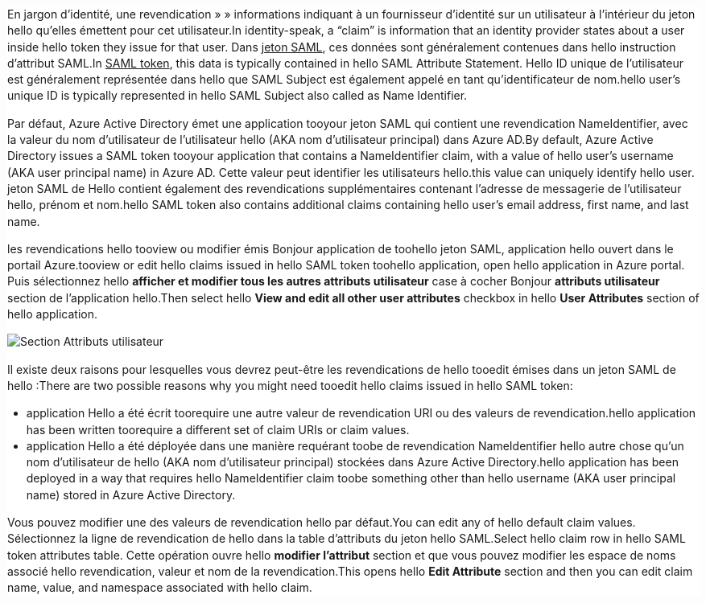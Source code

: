 <span data-ttu-id="02970-108">En jargon d’identité, une revendication » » informations indiquant à un fournisseur d’identité sur un utilisateur à l’intérieur du jeton hello qu’elles émettent pour cet utilisateur.</span><span class="sxs-lookup"><span data-stu-id="02970-108">In identity-speak, a “claim” is information that an identity provider states about a user inside hello token they issue for that user.</span></span> <span data-ttu-id="02970-109">Dans [jeton SAML](http://en.wikipedia.org/wiki/SAML_2.0), ces données sont généralement contenues dans hello instruction d’attribut SAML.</span><span class="sxs-lookup"><span data-stu-id="02970-109">In [SAML token](http://en.wikipedia.org/wiki/SAML_2.0), this data is typically contained in hello SAML Attribute Statement.</span></span> <span data-ttu-id="02970-110">Hello ID unique de l’utilisateur est généralement représentée dans hello que SAML Subject est également appelé en tant qu’identificateur de nom.</span><span class="sxs-lookup"><span data-stu-id="02970-110">hello user’s unique ID is typically represented in hello SAML Subject also called as Name Identifier.</span></span>

<span data-ttu-id="02970-111">Par défaut, Azure Active Directory émet une application tooyour jeton SAML qui contient une revendication NameIdentifier, avec la valeur du nom d’utilisateur de l’utilisateur hello (AKA nom d’utilisateur principal) dans Azure AD.</span><span class="sxs-lookup"><span data-stu-id="02970-111">By default, Azure Active Directory issues a SAML token tooyour application that contains a NameIdentifier claim, with a value of hello user’s username (AKA user principal name) in Azure AD.</span></span> <span data-ttu-id="02970-112">Cette valeur peut identifier les utilisateurs hello.</span><span class="sxs-lookup"><span data-stu-id="02970-112">this value can uniquely identify hello user.</span></span> <span data-ttu-id="02970-113">jeton SAML de Hello contient également des revendications supplémentaires contenant l’adresse de messagerie de l’utilisateur hello, prénom et nom.</span><span class="sxs-lookup"><span data-stu-id="02970-113">hello SAML token also contains additional claims containing hello user’s email address, first name, and last name.</span></span>

<span data-ttu-id="02970-114">les revendications hello tooview ou modifier émis Bonjour application de toohello jeton SAML, application hello ouvert dans le portail Azure.</span><span class="sxs-lookup"><span data-stu-id="02970-114">tooview or edit hello claims issued in hello SAML token toohello application, open hello application in Azure portal.</span></span> <span data-ttu-id="02970-115">Puis sélectionnez hello **afficher et modifier tous les autres attributs utilisateur** case à cocher Bonjour **attributs utilisateur** section de l’application hello.</span><span class="sxs-lookup"><span data-stu-id="02970-115">Then select hello **View and edit all other user attributes** checkbox in hello **User Attributes** section of hello application.</span></span>

![Section Attributs utilisateur][1]

<span data-ttu-id="02970-117">Il existe deux raisons pour lesquelles vous devrez peut-être les revendications de hello tooedit émises dans un jeton SAML de hello :</span><span class="sxs-lookup"><span data-stu-id="02970-117">There are two possible reasons why you might need tooedit hello claims issued in hello SAML token:</span></span>
* <span data-ttu-id="02970-118">application Hello a été écrit toorequire une autre valeur de revendication URI ou des valeurs de revendication.</span><span class="sxs-lookup"><span data-stu-id="02970-118">hello application has been written toorequire a different set of claim URIs or claim values.</span></span>
* <span data-ttu-id="02970-119">application Hello a été déployée dans une manière requérant toobe de revendication NameIdentifier hello autre chose qu’un nom d’utilisateur de hello (AKA nom d’utilisateur principal) stockées dans Azure Active Directory.</span><span class="sxs-lookup"><span data-stu-id="02970-119">hello application has been deployed in a way that requires hello NameIdentifier claim toobe something other than hello username (AKA user principal name) stored in Azure Active Directory.</span></span>

<span data-ttu-id="02970-120">Vous pouvez modifier une des valeurs de revendication hello par défaut.</span><span class="sxs-lookup"><span data-stu-id="02970-120">You can edit any of hello default claim values.</span></span> <span data-ttu-id="02970-121">Sélectionnez la ligne de revendication de hello dans la table d’attributs du jeton hello SAML.</span><span class="sxs-lookup"><span data-stu-id="02970-121">Select hello claim row in hello SAML token attributes table.</span></span> <span data-ttu-id="02970-122">Cette opération ouvre hello **modifier l’attribut** section et que vous pouvez modifier les espace de noms associé hello revendication, valeur et nom de la revendication.</span><span class="sxs-lookup"><span data-stu-id="02970-122">This opens hello **Edit Attribute** section and then you can edit claim name, value, and namespace associated with hello claim.</span></span>


[1]: ./media/active-directory-saml-claims-customization/user-attribute-section.png
[2]: ./media/active-directory-saml-claims-customization/edit-claim-name-value.png
[3]: ./media/active-directory-saml-claims-customization/delete-claim.png
[4]: ./media/active-directory-saml-claims-customization/user-identifier.png
[5]: ./media/active-directory-saml-claims-customization/extractemailprefix-function.png
[6]: ./media/active-directory-saml-claims-customization/join-function.png
[7]: ./media/active-directory-saml-claims-customization/add-attribute.png